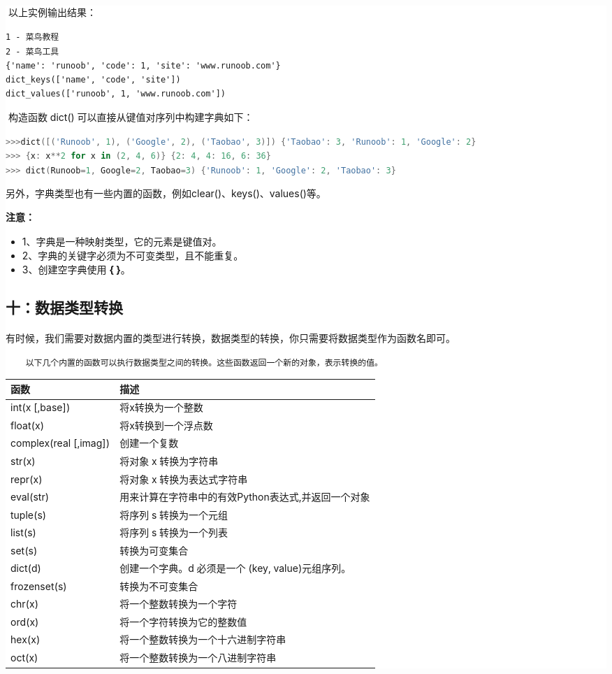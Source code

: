 ​		以上实例输出结果：

```
1 - 菜鸟教程
2 - 菜鸟工具
{'name': 'runoob', 'code': 1, 'site': 'www.runoob.com'}
dict_keys(['name', 'code', 'site'])
dict_values(['runoob', 1, 'www.runoob.com'])
```

​		构造函数 dict() 可以直接从键值对序列中构建字典如下：

```powershell
>>>dict([('Runoob', 1), ('Google', 2), ('Taobao', 3)]) {'Taobao': 3, 'Runoob': 1, 'Google': 2}   
>>> {x: x**2 for x in (2, 4, 6)} {2: 4, 4: 16, 6: 36}   
>>> dict(Runoob=1, Google=2, Taobao=3) {'Runoob': 1, 'Google': 2, 'Taobao': 3}
```

​		另外，字典类型也有一些内置的函数，例如clear()、keys()、values()等。

**注意：**

- 1、字典是一种映射类型，它的元素是键值对。
- 2、字典的关键字必须为不可变类型，且不能重复。
- 3、创建空字典使用 **{ }**。

## 十：数据类型转换

​		 有时候，我们需要对数据内置的类型进行转换，数据类型的转换，你只需要将数据类型作为函数名即可。

 		以下几个内置的函数可以执行数据类型之间的转换。这些函数返回一个新的对象，表示转换的值。

| 函数                   | 描述                                                |
| :--------------------- | :-------------------------------------------------- |
| int(x [,base\])        | 将x转换为一个整数                                   |
| float(x)               | 将x转换到一个浮点数                                 |
| complex(real [,imag\]) | 创建一个复数                                        |
| str(x)                 | 将对象 x 转换为字符串                               |
| repr(x)                | 将对象 x 转换为表达式字符串                         |
| eval(str)              | 用来计算在字符串中的有效Python表达式,并返回一个对象 |
| tuple(s)               | 将序列 s 转换为一个元组                             |
| list(s)                | 将序列 s 转换为一个列表                             |
| set(s)                 | 转换为可变集合                                      |
| dict(d)                | 创建一个字典。d 必须是一个 (key, value)元组序列。   |
| frozenset(s)           | 转换为不可变集合                                    |
| chr(x)                 | 将一个整数转换为一个字符                            |
| ord(x)                 | 将一个字符转换为它的整数值                          |
| hex(x)                 | 将一个整数转换为一个十六进制字符串                  |
| oct(x)                 | 将一个整数转换为一个八进制字符串                    |